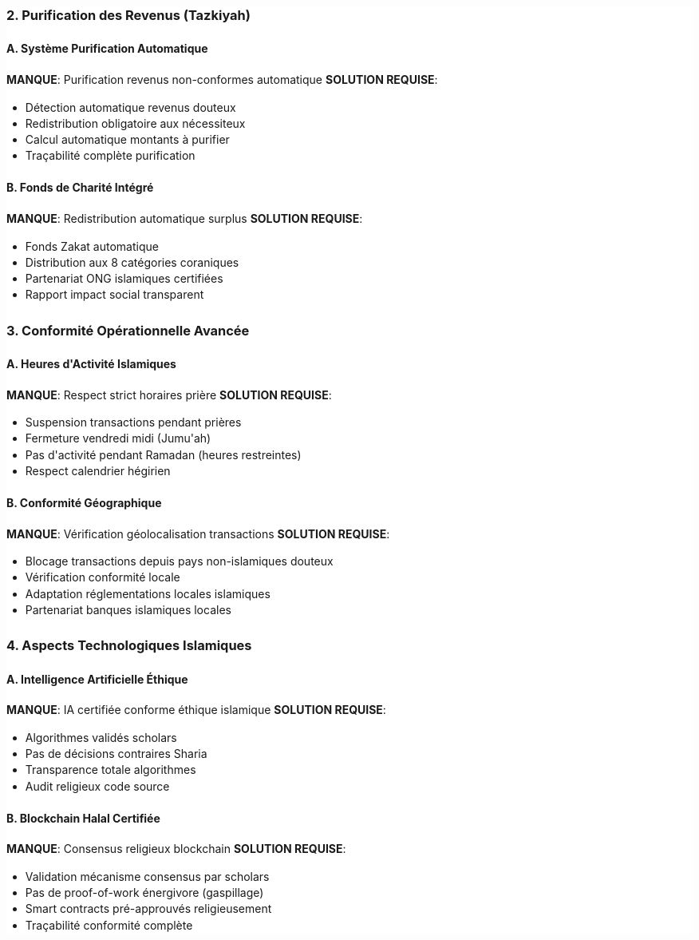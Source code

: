 ### 2. Purification des Revenus (Tazkiyah)

#### A. Système Purification Automatique
**MANQUE**: Purification revenus non-conformes automatique
**SOLUTION REQUISE**:
- Détection automatique revenus douteux
- Redistribution obligatoire aux nécessiteux
- Calcul automatique montants à purifier
- Traçabilité complète purification

#### B. Fonds de Charité Intégré
**MANQUE**: Redistribution automatique surplus
**SOLUTION REQUISE**:
- Fonds Zakat automatique
- Distribution aux 8 catégories coraniques
- Partenariat ONG islamiques certifiées
- Rapport impact social transparent

### 3. Conformité Opérationnelle Avancée

#### A. Heures d'Activité Islamiques
**MANQUE**: Respect strict horaires prière
**SOLUTION REQUISE**:
- Suspension transactions pendant prières
- Fermeture vendredi midi (Jumu'ah)
- Pas d'activité pendant Ramadan (heures restreintes)
- Respect calendrier hégirien

#### B. Conformité Géographique
**MANQUE**: Vérification géolocalisation transactions
**SOLUTION REQUISE**:
- Blocage transactions depuis pays non-islamiques douteux
- Vérification conformité locale
- Adaptation réglementations locales islamiques
- Partenariat banques islamiques locales

### 4. Aspects Technologiques Islamiques

#### A. Intelligence Artificielle Éthique
**MANQUE**: IA certifiée conforme éthique islamique
**SOLUTION REQUISE**:
- Algorithmes validés scholars
- Pas de décisions contraires Sharia
- Transparence totale algorithmes
- Audit religieux code source

#### B. Blockchain Halal Certifiée
**MANQUE**: Consensus religieux blockchain
**SOLUTION REQUISE**:
- Validation mécanisme consensus par scholars
- Pas de proof-of-work énergivore (gaspillage)
- Smart contracts pré-approuvés religieusement
- Traçabilité conformité complète
